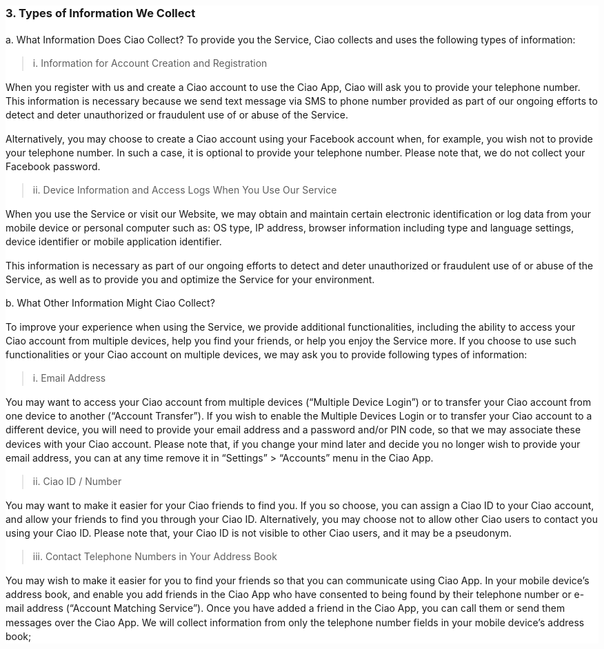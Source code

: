 ### 3. Types of Information We Collect

a. What Information Does Ciao Collect?
To provide you the Service, Ciao collects and uses the following types of information:

> i. Information for Account Creation and Registration

When you register with us and create a Ciao account to use the Ciao App, Ciao will ask you to provide your telephone number.  This information is necessary because we send text message via SMS to phone number provided as part of our ongoing efforts to detect and deter unauthorized or fraudulent use of or abuse of the Service.

Alternatively, you may choose to create a Ciao account using your Facebook account when, for example, you wish not to provide your telephone number.  In such a case, it is optional to provide your telephone number.  Please note that, we do not collect your Facebook password.

> ii. Device Information and Access Logs When You Use Our Service

When you use the Service or visit our Website, we may obtain and maintain certain electronic identification or log data from your mobile device or personal computer such as: OS type, IP address, browser information including type and language settings, device identifier or mobile application identifier.

This information is necessary as part of our ongoing efforts to detect and deter unauthorized or fraudulent use of or abuse of the Service, as well as to provide you and optimize the Service for your environment.

b. What Other Information Might Ciao Collect?

To improve your experience when using the Service, we provide additional functionalities, including the ability to access your Ciao account from multiple devices, help you find your friends, or help you enjoy the Service more.  If you choose to use such functionalities or your Ciao account on multiple devices, we may ask you to provide following types of information:

> i. Email Address 

You may want to access your Ciao account from multiple devices (“Multiple Device Login”) or to transfer your Ciao account from one device to another (“Account Transfer”).  If you wish to enable the Multiple Devices Login or to transfer your Ciao account to a different device, you will need to provide your email address and a password and/or PIN code, so that we may associate these devices with your Ciao account.
Please note that, if you change your mind later and decide you no longer wish to provide your email address, you can at any time remove it in “Settings” > “Accounts” menu in the Ciao App.

> ii. Ciao ID / Number

You may want to make it easier for your Ciao friends to find you.  If you so choose, you can assign a Ciao ID to your Ciao account, and allow your friends to find you through your Ciao ID.  Alternatively, you may choose not to allow other Ciao users to contact you using your Ciao ID.  Please note that, your Ciao ID is not visible to other Ciao users, and it may be a pseudonym.

>iii. Contact Telephone Numbers in Your Address Book 

You may wish to make it easier for you to find your friends so that you can communicate using Ciao App.  In your mobile device’s address book, and enable you add friends in the Ciao App who have consented to being found by their telephone number or e-mail address (“Account Matching Service”).  Once you have added a friend in the Ciao App, you can call them or send them messages over the Ciao App.  We will collect information from only the telephone number fields in your mobile device’s address book; 
